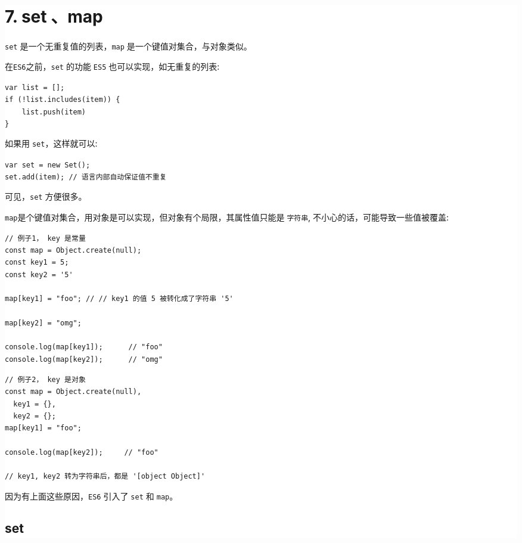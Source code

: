 # 7. set 、map

`set` 是一个无重复值的列表，`map` 是一个键值对集合，与对象类似。

在`ES6`之前，`set` 的功能 `ES5` 也可以实现，如无重复的列表:

```
var list = [];
if (!list.includes(item)) {
	list.push(item)
}
```

如果用 `set`，这样就可以:

```
var set = new Set();
set.add(item); // 语言内部自动保证值不重复
```

可见，`set` 方便很多。

`map`是个键值对集合，用对象是可以实现，但对象有个局限，其属性值只能是 `字符串`, 不小心的话，可能导致一些值被覆盖:


```
// 例子1， key 是常量
const map = Object.create(null);
const key1 = 5;
const key2 = '5'
	
map[key1] = "foo"; // // key1 的值 5 被转化成了字符串 '5'
	
map[key2] = "omg";
	
console.log(map[key1]);      // "foo"
console.log(map[key2]);      // "omg"
```

```
// 例子2， key 是对象
const map = Object.create(null),
  key1 = {},
  key2 = {};
map[key1] = "foo";
	
console.log(map[key2]);     // "foo"
	
// key1, key2 转为字符串后，都是 '[object Object]'
```

因为有上面这些原因，`ES6` 引入了 `set` 和 `map`。


## set
